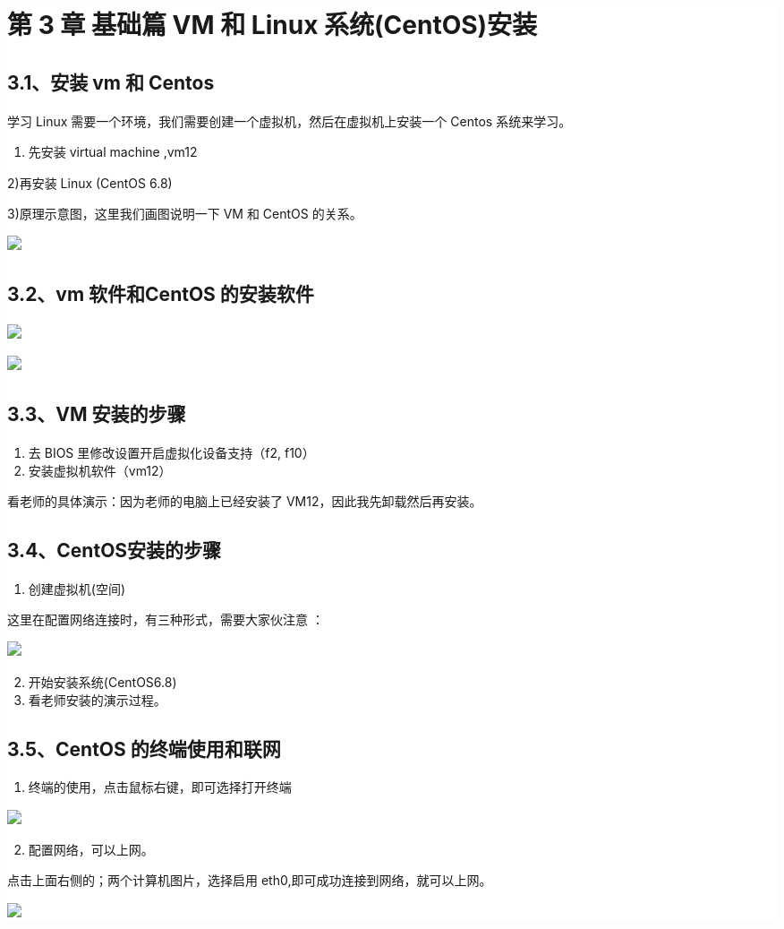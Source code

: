 # 第 3 章 基础篇 VM 和 Linux 系统(CentOS)安装

## 3.1、安装 **vm** 和 **Centos**

学习 Linux 需要一个环境，我们需要创建一个虚拟机，然后在虚拟机上安装一个 Centos 系统来学习。

1) 先安装 virtual machine ,vm12 

2)再安装 Linux (CentOS 6.8)

3)原理示意图，这里我们画图说明一下 VM 和 CentOS 的关系。

![](https://github.com/HymesZhao/StudyNotes/blob/master/https://github.com/HymesZhao/StudyNotes/blob/master/https://github.com/HymesZhao/StudyNotes/blob/master/https://github.com/HymesZhao/StudyNotes/blob/master/Aspose.Words.31153474-8974-41f6-9a78-3f6fd7fb8e3e.030.jpeg)

## 3.2、vm 软件和CentOS 的安装软件

![](https://github.com/HymesZhao/StudyNotes/blob/master/https://github.com/HymesZhao/StudyNotes/blob/master/https://github.com/HymesZhao/StudyNotes/blob/master/https://github.com/HymesZhao/StudyNotes/blob/master/Aspose.Words.31153474-8974-41f6-9a78-3f6fd7fb8e3e.031.jpeg)


![](https://github.com/HymesZhao/StudyNotes/blob/master/https://github.com/HymesZhao/StudyNotes/blob/master/https://github.com/HymesZhao/StudyNotes/blob/master/https://github.com/HymesZhao/StudyNotes/blob/master/Aspose.Words.31153474-8974-41f6-9a78-3f6fd7fb8e3e.032.jpeg)

## 3.3、VM 安装的步骤

1) 去 BIOS 里修改设置开启虚拟化设备支持（f2, f10）
2) 安装虚拟机软件（vm12）

看老师的具体演示：因为老师的电脑上已经安装了 VM12，因此我先卸载然后再安装。

## 3.4、CentOS安装的步骤

1) 创建虚拟机(空间)

这里在配置网络连接时，有三种形式，需要大家伙注意 ：

![](https://github.com/HymesZhao/StudyNotes/blob/master/https://github.com/HymesZhao/StudyNotes/blob/master/https://github.com/HymesZhao/StudyNotes/blob/master/https://github.com/HymesZhao/StudyNotes/blob/master/Aspose.Words.31153474-8974-41f6-9a78-3f6fd7fb8e3e.033.jpeg)

2) 开始安装系统(CentOS6.8)
3) 看老师安装的演示过程。

## 3.5、CentOS 的终端使用和联网

1) 终端的使用，点击鼠标右键，即可选择打开终端


![](https://github.com/HymesZhao/StudyNotes/blob/master/https://github.com/HymesZhao/StudyNotes/blob/master/https://github.com/HymesZhao/StudyNotes/blob/master/https://github.com/HymesZhao/StudyNotes/blob/master/Aspose.Words.31153474-8974-41f6-9a78-3f6fd7fb8e3e.034.jpeg)

2) 配置网络，可以上网。

点击上面右侧的；两个计算机图片，选择启用 eth0,即可成功连接到网络，就可以上网。

![](https://github.com/HymesZhao/StudyNotes/blob/master/https://github.com/HymesZhao/StudyNotes/blob/master/https://github.com/HymesZhao/StudyNotes/blob/master/https://github.com/HymesZhao/StudyNotes/blob/master/Aspose.Words.31153474-8974-41f6-9a78-3f6fd7fb8e3e.035.jpeg)
